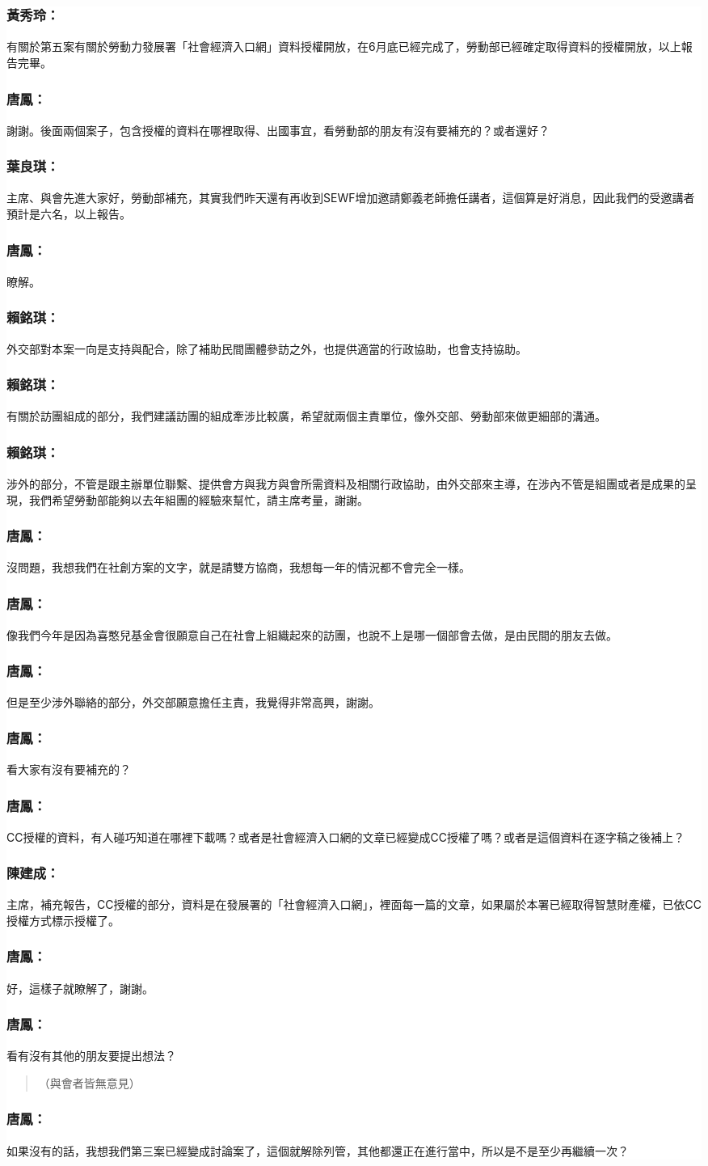 ### 黃秀玲：
有關於第五案有關於勞動力發展署「社會經濟入口網」資料授權開放，在6月底已經完成了，勞動部已經確定取得資料的授權開放，以上報告完畢。

### 唐鳳：
謝謝。後面兩個案子，包含授權的資料在哪裡取得、出國事宜，看勞動部的朋友有沒有要補充的？或者還好？

### 葉良琪：
主席、與會先進大家好，勞動部補充，其實我們昨天還有再收到SEWF增加邀請鄭義老師擔任講者，這個算是好消息，因此我們的受邀講者預計是六名，以上報告。

### 唐鳳：
瞭解。

### 賴銘琪：
外交部對本案一向是支持與配合，除了補助民間團體參訪之外，也提供適當的行政協助，也會支持協助。

### 賴銘琪：
有關於訪團組成的部分，我們建議訪團的組成牽涉比較廣，希望就兩個主責單位，像外交部、勞動部來做更細部的溝通。

### 賴銘琪：
涉外的部分，不管是跟主辦單位聯繫、提供會方與我方與會所需資料及相關行政協助，由外交部來主導，在涉內不管是組團或者是成果的呈現，我們希望勞動部能夠以去年組團的經驗來幫忙，請主席考量，謝謝。

### 唐鳳：
沒問題，我想我們在社創方案的文字，就是請雙方協商，我想每一年的情況都不會完全一樣。

### 唐鳳：
像我們今年是因為喜憨兒基金會很願意自己在社會上組織起來的訪團，也說不上是哪一個部會去做，是由民間的朋友去做。

### 唐鳳：
但是至少涉外聯絡的部分，外交部願意擔任主責，我覺得非常高興，謝謝。

### 唐鳳：
看大家有沒有要補充的？

### 唐鳳：
CC授權的資料，有人碰巧知道在哪裡下載嗎？或者是社會經濟入口網的文章已經變成CC授權了嗎？或者是這個資料在逐字稿之後補上？

### 陳建成：
主席，補充報告，CC授權的部分，資料是在發展署的「社會經濟入口網」，裡面每一篇的文章，如果屬於本署已經取得智慧財產權，已依CC授權方式標示授權了。

### 唐鳳：
好，這樣子就瞭解了，謝謝。

### 唐鳳：
看有沒有其他的朋友要提出想法？

> （與會者皆無意見）

### 唐鳳：
如果沒有的話，我想我們第三案已經變成討論案了，這個就解除列管，其他都還正在進行當中，所以是不是至少再繼續一次？
